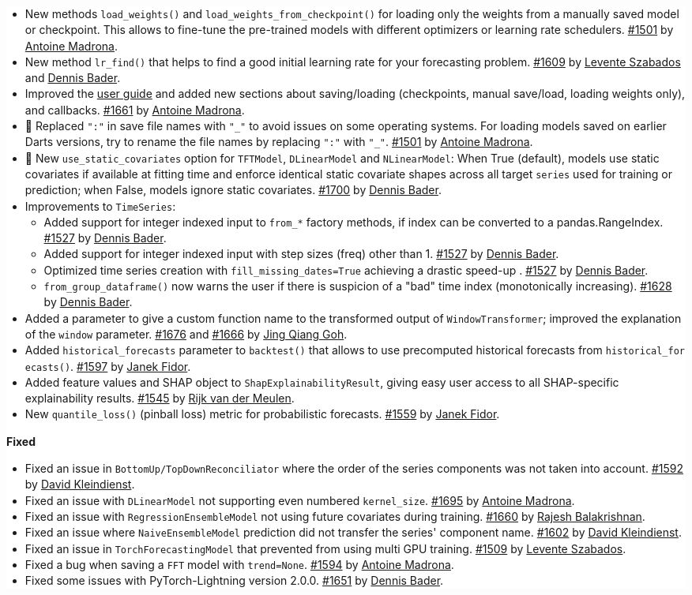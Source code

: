   - New methods `load_weights()` and `load_weights_from_checkpoint()` for loading only the weights from a manually saved model or checkpoint. This allows to fine-tune the pre-trained models with different optimizers or learning rate schedulers. [#1501](https://github.com/unit8co/darts/pull/1501) by [Antoine Madrona](https://github.com/madtoinou).
  - New method `lr_find()` that helps to find a good initial learning rate for your forecasting problem. [#1609](https://github.com/unit8co/darts/pull/1609) by [Levente Szabados](https://github.com/solalatus) and [Dennis Bader](https://github.com/dennisbader).
  - Improved the [user guide](https://unit8co.github.io/darts/userguide/torch_forecasting_models.html) and added new sections about saving/loading (checkpoints, manual save/load, loading weights only), and callbacks. [#1661](https://github.com/unit8co/darts/pull/1661) by [Antoine Madrona](https://github.com/madtoinou).
  - 🔴 Replaced `":"` in save file names with `"_"` to avoid issues on some operating systems. For loading models saved on earlier Darts versions, try to rename the file names by replacing `":"` with `"_"`. [#1501](https://github.com/unit8co/darts/pull/1501) by [Antoine Madrona](https://github.com/madtoinou).
  - 🔴 New `use_static_covariates` option for `TFTModel`, `DLinearModel` and `NLinearModel`: When True (default), models use static covariates if available at fitting time and enforce identical static covariate shapes across all target `series` used for training or prediction; when False, models ignore static covariates. [#1700](https://github.com/unit8co/darts/pull/1700) by [Dennis Bader](https://github.com/dennisbader).
- Improvements to `TimeSeries`:
  - Added support for integer indexed input to `from_*` factory methods, if index can be converted to a pandas.RangeIndex. [#1527](https://github.com/unit8co/darts/pull/1527) by [Dennis Bader](https://github.com/dennisbader).
  - Added support for integer indexed input with step sizes (freq) other than 1. [#1527](https://github.com/unit8co/darts/pull/1527) by [Dennis Bader](https://github.com/dennisbader).
  - Optimized time series creation with `fill_missing_dates=True` achieving a drastic speed-up . [#1527](https://github.com/unit8co/darts/pull/1527) by [Dennis Bader](https://github.com/dennisbader).
  - `from_group_dataframe()` now warns the user if there is suspicion of a "bad" time index (monotonically increasing). [#1628](https://github.com/unit8co/darts/pull/1628) by [Dennis Bader](https://github.com/dennisbader).
- Added a parameter to give a custom function name to the transformed output of `WindowTransformer`; improved the explanation of the `window` parameter. [#1676](https://github.com/unit8co/darts/pull/1676) and [#1666](https://github.com/unit8co/darts/pull/1666) by [Jing Qiang Goh](https://github.com/JQGoh).
- Added `historical_forecasts` parameter to `backtest()` that allows to use precomputed historical forecasts from `historical_forecasts()`. [#1597](https://github.com/unit8co/darts/pull/1597) by [Janek Fidor](https://github.com/JanFidor).
- Added feature values and SHAP object to `ShapExplainabilityResult`, giving easy user access to all SHAP-specific explainability results. [#1545](https://github.com/unit8co/darts/pull/1545) by [Rijk van der Meulen](https://github.com/rijkvandermeulen).
- New `quantile_loss()` (pinball loss) metric for probabilistic forecasts. [#1559](https://github.com/unit8co/darts/pull/1559) by [Janek Fidor](https://github.com/JanFidor).

**Fixed**
- Fixed an issue in `BottomUp/TopDownReconciliator` where the order of the series components was not taken into account. [#1592](https://github.com/unit8co/darts/pull/1592) by [David Kleindienst](https://github.com/DavidKleindienst).
- Fixed an issue with `DLinearModel` not supporting even numbered `kernel_size`. [#1695](https://github.com/unit8co/darts/pull/1695) by [Antoine Madrona](https://github.com/madtoinou).
- Fixed an issue with `RegressionEnsembleModel` not using future covariates during training. [#1660](https://github.com/unit8co/darts/pull/1660) by [Rajesh Balakrishnan](https://github.com/Rajesh4AI).
- Fixed an issue where `NaiveEnsembleModel` prediction did not transfer the series' component name. [#1602](https://github.com/unit8co/darts/pull/1602) by [David Kleindienst](https://github.com/DavidKleindienst).
- Fixed an issue in `TorchForecastingModel` that prevented from using multi GPU training. [#1509](https://github.com/unit8co/darts/pull/1509) by [Levente Szabados](https://github.com/solalatus).
- Fixed a bug when saving a `FFT` model with `trend=None`. [#1594](https://github.com/unit8co/darts/pull/1594) by [Antoine Madrona](https://github.com/madtoinou).
- Fixed some issues with PyTorch-Lightning version 2.0.0. [#1651](https://github.com/unit8co/darts/pull/1651) by [Dennis Bader](https://github.com/dennisbader).